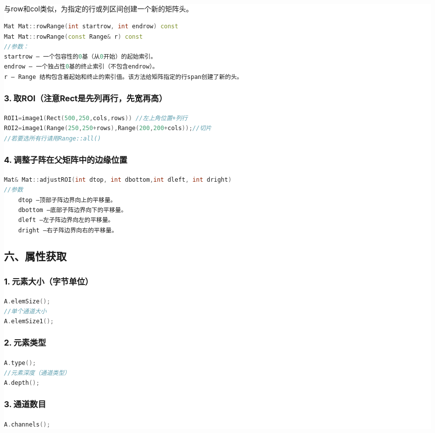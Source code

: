 与row和col类似，为指定的行或列区间创建一个新的矩阵头。

```cpp
Mat Mat::rowRange(int startrow, int endrow) const
Mat Mat::rowRange(const Range& r) const
//参数：
startrow – 一个包容性的0基（从0开始）的起始索引。
endrow – 一个独占性0基的终止索引（不包含endrow）。
r – Range 结构包含着起始和终止的索引值。该方法给矩阵指定的行span创建了新的头。
```

### 3. 取ROI（注意Rect是先列再行，先宽再高）

```cpp
ROI1=image1(Rect(500,250,cols,rows)) //左上角位置+列行
ROI2=image1(Range(250,250+rows),Range(200,200+cols));//切片
//若要选所有行请用Range::all()
```

### 4. 调整子阵在父矩阵中的边缘位置

```cpp
Mat& Mat::adjustROI(int dtop, int dbottom,int dleft, int dright)
//参数
    dtop –顶部子阵边界向上的平移量。
    dbottom –底部子阵边界向下的平移量。
    dleft –左子阵边界向左的平移量。
    dright –右子阵边界向右的平移量。
```


## 六、属性获取

### 1. 元素大小（字节单位）

```cpp
A.elemSize();
//单个通道大小
A.elemSize1();
```

### 2. 元素类型

```cpp
A.type();
//元素深度（通道类型）
A.depth();
```

### 3. 通道数目

```cpp
A.channels();
```
